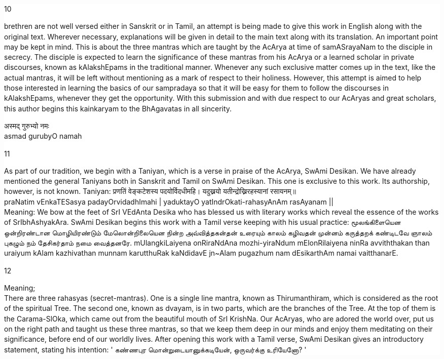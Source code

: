 10 
 
brethren are not well versed either in Sanskrit or in Tamil, an attempt is being 
made to give this work in English along with the original text. Wherever 
necessary, explanations will be given in detail to the main text along with its 
translation. 
An important point may be kept in mind. This is about the three mantras which 
are taught by the AcArya at time of samASrayaNam to the disciple in secrecy. 
The disciple is expected to learn the significance of these mantras from his 
AcArya or a learned scholar in private discourses, known as kAlakshEpams in 
the traditional manner. Whenever any such exclusive matter comes up in the 
text, like the actual mantras, it will be left without mentioning as a mark of 
respect to their holiness. However, this attempt is aimed to help those 
interested in learning the basics of our sampradaya so that it will be easy for 
them to follow the discourses in kAlakshEpams, whenever they get the 
opportunity. 
With this submission and with due respect to our AcAryas and great scholars, 
this author begins this kainkaryam to the BhAgavatas in all sincerity. 
 
अस्मद् गुरुभ्यो नमः  
asmad gurubyO namah 
  
 
 
 
 
 
 
11 
 
As part of our tradition, we begin with a Taniyan, which is a verse in praise of 
the AcArya, SwAmi Desikan. We have already mentioned the general Taniyans 
both in Sanskrit and Tamil on SwAmi Desikan. This one is exclusive to this work. 
Its authorship, however, is not known. 
Taniyan: 
प्रणतिं वेङ्कटेशस्य पदयोर्विदधीमहि। 
यदुख्नयो यतीन्द्रोख्निरहस्यानां रसायनम्॥  
praNatim vEnkaTESasya padayOrvidadhImahi | 
yaduktayO yatIndrOkati-rahasyAnAm rasAyanam ||  
Meaning: 
We bow at the feet of SrI VEdAnta Desika who has blessed us with literary 
works which reveal the essence of the works of SrIbhAshyakAra. 
SwAmi Desikan begins this work with a Tamil verse keeping with his usual 
practice: 
மூலங்கிளையென ஒன்றிரண்டான மொழியிரண்டும் 
மேலொன்றிலையென நின்ற அவ்வித்தகன்தன் உரையும் 
காலம் கழிவதன் முன்னம் கருத்தறக் கண்டிடவே 
ஞாலம் புகழும் நம் தேசிகர்தாம் நமை வைத்தனரே. 
mUlangkiLaiyena onRiraNdAna mozhi-yiraNdum 
mElonRilaiyena ninRa avviththakan than uraiyum 
kAlam kazhivathan munnam karutthuRak kaNdidavE 
jn~Alam pugazhum nam dEsikarthAm namai vaitthanarE. 
 
12 
 
Meaning;  
There are three rahasyas (secret-mantras). One is a single line mantra, known 
as Thirumanthiram, which is considered as the root of the spiritual Tree. The 
second one, known as dvayam, is in two parts, which are the branches of the 
Tree. At the top of them is the Carama-SlOka, which came out from the 
beautiful mouth of SrI KrishNa. Our AcAryas, who are adored the world over, 
put us on the right path and taught us these three mantras, so that we keep 
them deep in our minds and enjoy them meditating on their significance, before 
end of our worldly lives. 
After opening this work with a Tamil verse, SwAmi Desikan gives an 
introductory statement, stating his intention: 
'
கண்ணபுர மொன்றுடையானுக்கடியேன், ஒருவர்க்கு உரியேனோ?
' 